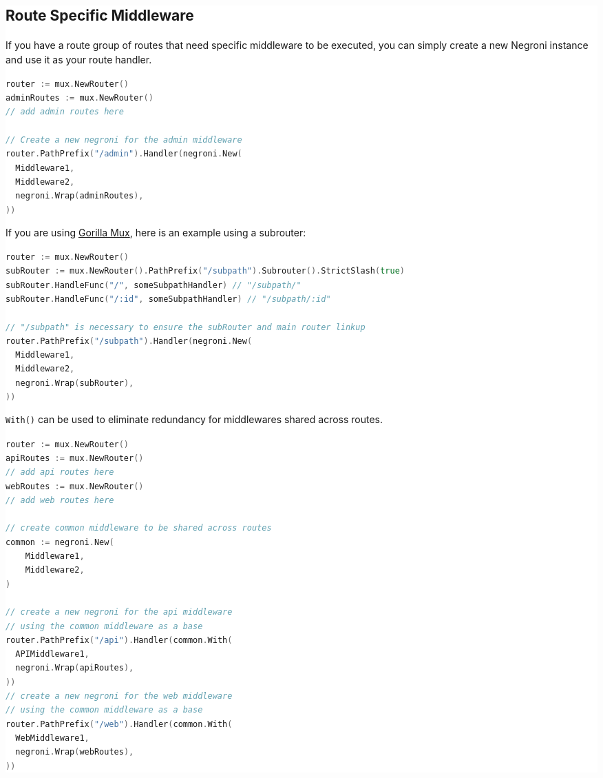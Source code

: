## Route Specific Middleware

If you have a route group of routes that need specific middleware to be
executed, you can simply create a new Negroni instance and use it as your route
handler.

``` go
router := mux.NewRouter()
adminRoutes := mux.NewRouter()
// add admin routes here

// Create a new negroni for the admin middleware
router.PathPrefix("/admin").Handler(negroni.New(
  Middleware1,
  Middleware2,
  negroni.Wrap(adminRoutes),
))
```

If you are using [Gorilla Mux], here is an example using a subrouter:

``` go
router := mux.NewRouter()
subRouter := mux.NewRouter().PathPrefix("/subpath").Subrouter().StrictSlash(true)
subRouter.HandleFunc("/", someSubpathHandler) // "/subpath/"
subRouter.HandleFunc("/:id", someSubpathHandler) // "/subpath/:id"

// "/subpath" is necessary to ensure the subRouter and main router linkup
router.PathPrefix("/subpath").Handler(negroni.New(
  Middleware1,
  Middleware2,
  negroni.Wrap(subRouter),
))
```

`With()` can be used to eliminate redundancy for middlewares shared across
routes.

``` go
router := mux.NewRouter()
apiRoutes := mux.NewRouter()
// add api routes here
webRoutes := mux.NewRouter()
// add web routes here

// create common middleware to be shared across routes
common := negroni.New(
	Middleware1,
	Middleware2,
)

// create a new negroni for the api middleware
// using the common middleware as a base
router.PathPrefix("/api").Handler(common.With(
  APIMiddleware1,
  negroni.Wrap(apiRoutes),
))
// create a new negroni for the web middleware
// using the common middleware as a base
router.PathPrefix("/web").Handler(common.With(
  WebMiddleware1,
  negroni.Wrap(webRoutes),
))
```


[Gorilla Mux]: https://github.com/gorilla/mux
[`http.FileSystem`]: https://godoc.org/net/http#FileSystem